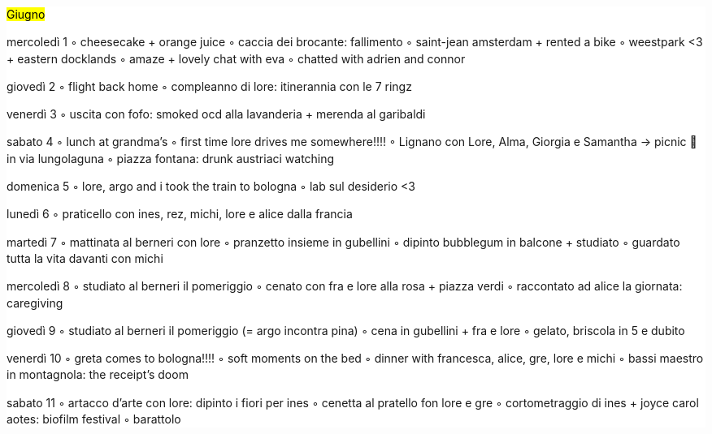 <mark>Giugno</mark>

mercoledì 1
	◦	cheesecake + orange juice
	◦	caccia dei brocante: fallimento
	◦	saint-jean amsterdam + rented a bike
	◦	weestpark <3 + eastern docklands
	◦	amaze + lovely chat with eva
	◦	chatted with adrien and connor

giovedì 2
	◦	flight back home
	◦	compleanno di lore: itinerannia con le 7 ringz

venerdì 3
	◦	uscita con fofo: smoked ocd alla lavanderia + merenda al garibaldi

sabato 4
	◦	lunch at grandma’s
	◦	first time lore drives me somewhere!!!!
	◦	Lignano con Lore, Alma, Giorgia e Samantha -> picnic 🧺 in via lungolaguna
	◦	piazza fontana: drunk austriaci watching

domenica 5
	◦	lore, argo and i took the train to bologna
	◦	lab sul desiderio <3

lunedì 6
	◦	praticello con ines, rez, michi, lore e alice dalla francia

martedì 7
	◦	mattinata al berneri con lore
	◦	pranzetto insieme in gubellini 
	◦	dipinto bubblegum in balcone + studiato 
	◦	guardato tutta la vita davanti con michi

mercoledì 8
	◦	studiato al berneri il pomeriggio
	◦	cenato con fra e lore alla rosa + piazza verdi
	◦	raccontato ad alice la giornata: caregiving

giovedì 9
	◦	studiato al berneri il pomeriggio (= argo incontra pina)
	◦	cena in gubellini + fra e lore
	◦	gelato, briscola in 5 e dubito

venerdì 10
	◦	greta comes to bologna!!!!
	◦	soft moments on the bed
	◦	dinner with francesca, alice, gre, lore e michi
	◦	bassi maestro in montagnola: the receipt’s doom

sabato 11
	◦	artacco d’arte con lore: dipinto i fiori per ines
	◦	cenetta al pratello fon lore e gre
	◦	cortometraggio di ines + joyce carol aotes: biofilm festival
	◦	barattolo
